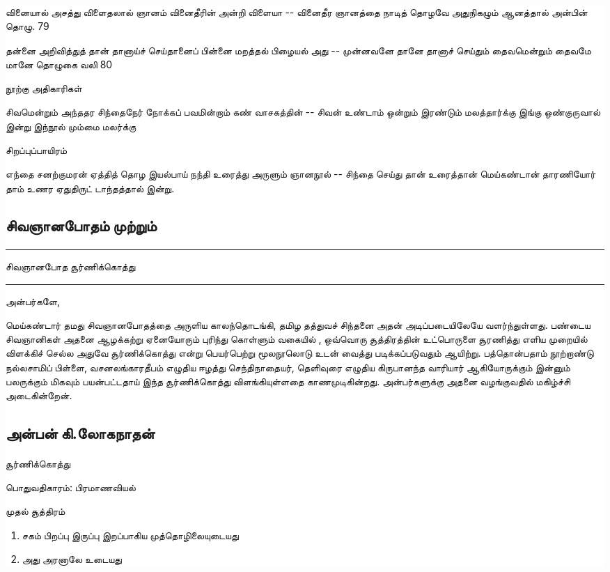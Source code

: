 வினையால் அசத்து விளைதலால் ஞானம்
வினைதீரின் அன்றி விளையா -- வினைதீர
ஞானத்தை நாடித் தொழவே அதுநிகழும்
ஆனத்தால் அன்பின் தொழு. 79

தன்னை அறிவித்துத் தான் தானாய்ச் செய்தானைப்
பின்னை மறத்தல் பிழையல் அது -- முன்னவனே
தானே தானாச் செய்தும் தைவமென்றும் தைவமே
மானே தொழுகை வலி 80

நூற்கு அதிகாரிகள்

சிவமென்றும் அந்ததர சிந்தைநேர் நோக்கப்
பவமின்றாம் கண் வாசகத்தின் -- சிவன் உண்டாம்
ஒன்றும் இரண்டும் மலத்தார்க்கு இங்கு ஒண்குருவால்
இன்று இந்நூல் மும்மை மலர்க்கு

சிறப்புப்பாயிரம்

எந்தை சனற்குமரன் ஏத்தித் தொழ இயல்பாய்
நந்தி உரைத்து அருளும் ஞானநூல் -- சிந்தை செய்து
தான் உரைத்தான் மெய்கண்டான் தாரணியோர் தாம் உணர
ஏதுதிருட் டாந்தத்தால் இன்று.

சிவஞானபோதம் முற்றும்
---------------
---------------------------

சிவஞானபோத சூர்ணிக்கொத்து

----------
அன்பர்களே,

மெய்கண்டார் தமது சிவஞானபோதத்தை அருளிய காலந்தொடங்கி, தமிழ தத்துவச் சிந்தனை அதன் அடிப்படையிலேயே
வளர்ந்துள்ளது. பண்டைய சிவஞானிகள் அதனை ஆழக்கற்று ஏனையோரும் புரிந்து கொள்ளும் வகையில் , ஒவ்வொரு
சூத்திரத்தின் உட்பொருளை சூரணித்து எளிய முறையில் விளக்கிச் செல்ல அதுவே சூர்ணிக்கொத்து என்று பெயர்பெற்று
மூலநூலொடு உடன் வைத்து படிக்கப்படுவதும் ஆயிற்று. பத்தொன்பதாம் நூற்றாண்டு நல்லசாமிப் பிள்ளை, வசனலங்காரதீபம்
எழுதிய ஈழத்து செந்திநாதையர், தெளிவுரை எழுதிய கிருபானந்த வாரியார் ஆகியோருக்கும் இன்னும் பலருக்கும் மிகவும்
பயன்பட்டதாய் இந்த சூர்ணிக்கொத்து விளங்கியுள்ளதை காணமுடிகின்றது. அன்பர்களுக்கு அதனை வழங்குவதில் மகிழ்ச்சி
அடைகின்றேன்.

அன்பன் கி.லோகநாதன்
----------------------------

சூர்ணிக்கொத்து

பொதுவதிகாரம்: பிரமாணவியல்

முதல் சூத்திரம்

1. சகம் பிறப்பு இருப்பு இறப்பாகிய முத்தொழிலையுடையது

2. அது அரனாலே உடையது

